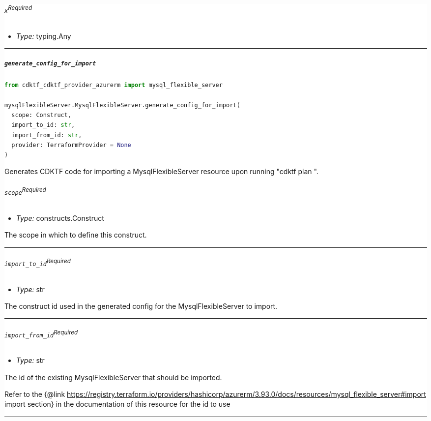 ###### `x`<sup>Required</sup> <a name="x" id="@cdktf/provider-azurerm.mysqlFlexibleServer.MysqlFlexibleServer.isTerraformResource.parameter.x"></a>

- *Type:* typing.Any

---

##### `generate_config_for_import` <a name="generate_config_for_import" id="@cdktf/provider-azurerm.mysqlFlexibleServer.MysqlFlexibleServer.generateConfigForImport"></a>

```python
from cdktf_cdktf_provider_azurerm import mysql_flexible_server

mysqlFlexibleServer.MysqlFlexibleServer.generate_config_for_import(
  scope: Construct,
  import_to_id: str,
  import_from_id: str,
  provider: TerraformProvider = None
)
```

Generates CDKTF code for importing a MysqlFlexibleServer resource upon running "cdktf plan <stack-name>".

###### `scope`<sup>Required</sup> <a name="scope" id="@cdktf/provider-azurerm.mysqlFlexibleServer.MysqlFlexibleServer.generateConfigForImport.parameter.scope"></a>

- *Type:* constructs.Construct

The scope in which to define this construct.

---

###### `import_to_id`<sup>Required</sup> <a name="import_to_id" id="@cdktf/provider-azurerm.mysqlFlexibleServer.MysqlFlexibleServer.generateConfigForImport.parameter.importToId"></a>

- *Type:* str

The construct id used in the generated config for the MysqlFlexibleServer to import.

---

###### `import_from_id`<sup>Required</sup> <a name="import_from_id" id="@cdktf/provider-azurerm.mysqlFlexibleServer.MysqlFlexibleServer.generateConfigForImport.parameter.importFromId"></a>

- *Type:* str

The id of the existing MysqlFlexibleServer that should be imported.

Refer to the {@link https://registry.terraform.io/providers/hashicorp/azurerm/3.93.0/docs/resources/mysql_flexible_server#import import section} in the documentation of this resource for the id to use

---